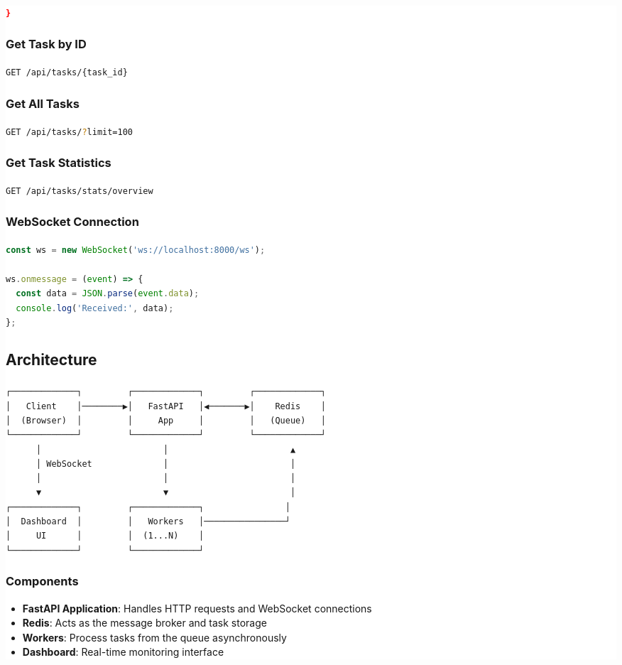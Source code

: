 ```bash
}
```

### Get Task by ID
```bash
GET /api/tasks/{task_id}
```

### Get All Tasks
```bash
GET /api/tasks/?limit=100
```

### Get Task Statistics
```bash
GET /api/tasks/stats/overview
```

### WebSocket Connection
```javascript
const ws = new WebSocket('ws://localhost:8000/ws');

ws.onmessage = (event) => {
  const data = JSON.parse(event.data);
  console.log('Received:', data);
};
```

## Architecture

```
┌─────────────┐         ┌─────────────┐         ┌─────────────┐
│   Client    │────────▶│   FastAPI   │◀───────▶│    Redis    │
│  (Browser)  │         │     App     │         │   (Queue)   │
└─────────────┘         └─────────────┘         └─────────────┘
      │                        │                        ▲
      │ WebSocket              │                        │
      │                        │                        │
      ▼                        ▼                        │
┌─────────────┐         ┌─────────────┐                │
│  Dashboard  │         │   Workers   │────────────────┘
│     UI      │         │  (1...N)    │
└─────────────┘         └─────────────┘
```

### Components

- **FastAPI Application**: Handles HTTP requests and WebSocket connections
- **Redis**: Acts as the message broker and task storage
- **Workers**: Process tasks from the queue asynchronously
- **Dashboard**: Real-time monitoring interface
